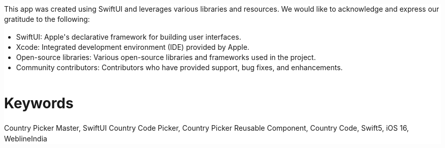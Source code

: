 This app was created using SwiftUI and leverages various libraries and resources. We would like to acknowledge and express our gratitude to the following:
* SwiftUI: Apple's declarative framework for building user interfaces.
* Xcode: Integrated development environment (IDE) provided by Apple.
* Open-source libraries: Various open-source libraries and frameworks used in the project.
* Community contributors: Contributors who have provided support, bug fixes, and enhancements.

# Keywords

Country Picker Master, SwiftUI Country Code Picker, Country Picker Reusable Component, Country Code, Swift5, iOS 16, WeblineIndia
